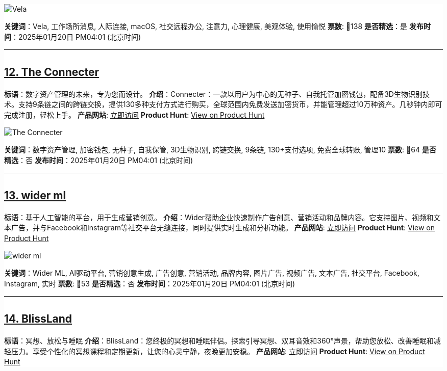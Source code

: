 ![Vela](https://ph-files.imgix.net/08e76812-9d3c-4bc1-9695-20d6310d79f5.png?auto=format&fit=crop&frame=1&h=512&w=1024)

**关键词**：Vela, 工作场所消息, 人际连接, macOS, 社交远程办公, 注意力, 心理健康, 美观体验, 使用愉悦
**票数**: 🔺138
**是否精选**：是
**发布时间**：2025年01月20日 PM04:01 (北京时间)

---

## [12. The Connecter](https://www.producthunt.com/posts/the-connecter?utm_campaign=producthunt-api&utm_medium=api-v2&utm_source=Application%3A+chip+%28ID%3A+163109%29)
**标语**：数字资产管理的未来，专为您而设计。
**介绍**：Connecter：一款以用户为中心的无种子、自我托管加密钱包，配备3D生物识别技术。支持9条链之间的跨链交换，提供130多种支付方式进行购买，全球范围内免费发送加密货币，并能管理超过10万种资产。几秒钟内即可完成注册，轻松上手。
**产品网站**: [立即访问](https://www.producthunt.com/r/JC7UJBBBCPRKA4?utm_campaign=producthunt-api&utm_medium=api-v2&utm_source=Application%3A+chip+%28ID%3A+163109%29)
**Product Hunt**: [View on Product Hunt](https://www.producthunt.com/posts/the-connecter?utm_campaign=producthunt-api&utm_medium=api-v2&utm_source=Application%3A+chip+%28ID%3A+163109%29)

![The Connecter](https://ph-files.imgix.net/696225c1-998d-42fb-bbde-4fed32abe5a5.png?auto=format&fit=crop&frame=1&h=512&w=1024)

**关键词**：数字资产管理, 加密钱包, 无种子, 自我保管, 3D生物识别, 跨链交换, 9条链, 130+支付选项, 免费全球转账, 管理10
**票数**: 🔺64
**是否精选**：否
**发布时间**：2025年01月20日 PM04:01 (北京时间)

---

## [13. wider ml](https://www.producthunt.com/posts/wider-ml?utm_campaign=producthunt-api&utm_medium=api-v2&utm_source=Application%3A+chip+%28ID%3A+163109%29)
**标语**：基于人工智能的平台，用于生成营销创意。
**介绍**：Wider帮助企业快速制作广告创意、营销活动和品牌内容。它支持图片、视频和文本广告，并与Facebook和Instagram等社交平台无缝连接，同时提供实时生成和分析功能。
**产品网站**: [立即访问](https://www.producthunt.com/r/CMZ5FBXEU3OIB2?utm_campaign=producthunt-api&utm_medium=api-v2&utm_source=Application%3A+chip+%28ID%3A+163109%29)
**Product Hunt**: [View on Product Hunt](https://www.producthunt.com/posts/wider-ml?utm_campaign=producthunt-api&utm_medium=api-v2&utm_source=Application%3A+chip+%28ID%3A+163109%29)

![wider ml](https://ph-files.imgix.net/c63ce17d-854b-416f-a36f-5a6ea43610d4.png?auto=format&fit=crop&frame=1&h=512&w=1024)

**关键词**：Wider ML, AI驱动平台, 营销创意生成, 广告创意, 营销活动, 品牌内容, 图片广告, 视频广告, 文本广告, 社交平台, Facebook, Instagram, 实时
**票数**: 🔺53
**是否精选**：否
**发布时间**：2025年01月20日 PM04:01 (北京时间)

---

## [14. BlissLand](https://www.producthunt.com/posts/blissland?utm_campaign=producthunt-api&utm_medium=api-v2&utm_source=Application%3A+chip+%28ID%3A+163109%29)
**标语**：冥想、放松与睡眠
**介绍**：BlissLand：您终极的冥想和睡眠伴侣。探索引导冥想、双耳音效和360°声景，帮助您放松、改善睡眠和减轻压力。享受个性化的冥想课程和定期更新，让您的心灵宁静，夜晚更加安稳。
**产品网站**: [立即访问](https://www.producthunt.com/r/UUVUXA5S4EAAS3?utm_campaign=producthunt-api&utm_medium=api-v2&utm_source=Application%3A+chip+%28ID%3A+163109%29)
**Product Hunt**: [View on Product Hunt](https://www.producthunt.com/posts/blissland?utm_campaign=producthunt-api&utm_medium=api-v2&utm_source=Application%3A+chip+%28ID%3A+163109%29)
